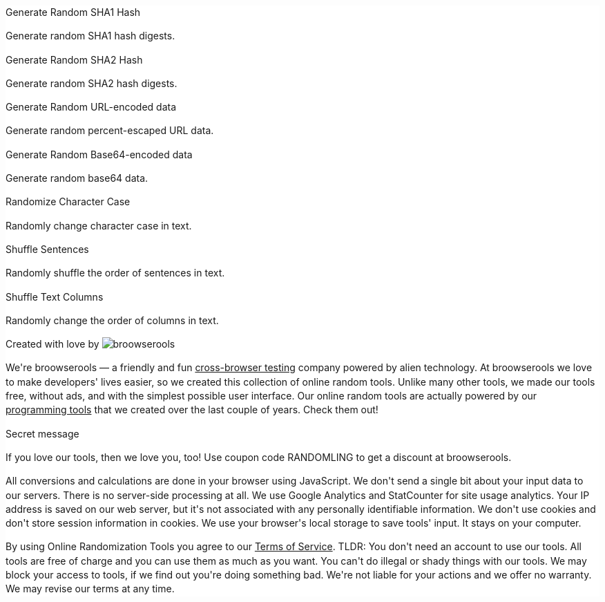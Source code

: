 Generate Random SHA1 Hash

Generate random SHA1 hash digests.

Generate Random SHA2 Hash

Generate random SHA2 hash digests.

Generate Random URL-encoded data

Generate random percent-escaped URL data.

Generate Random Base64-encoded data

Generate random base64 data.

Randomize Character Case

Randomly change character case in text.

Shuffle Sentences

Randomly shuffle the order of sentences in text.

Shuffle Text Columns

Randomly change the order of columns in text.

<span class="primary">Created with love by <span class="broowserools-logo">![broowserools](https://onlinerandomtools.com/images/logo-broowserools.png)</span></span>

We're broowserools — a friendly and fun [cross-browser testing](https://www.broowserools.com/) company powered by alien technology. At broowserools we love to make developers' lives easier, so we created this collection of online random tools. Unlike many other tools, we made our tools free, without ads, and with the simplest possible user interface. Our online random tools are actually powered by our [programming tools](http://www.broowserools.com/tools) that we created over the last couple of years. Check them out!

<span class="primary">Secret message</span>

If you love our tools, then we love you, too! Use coupon code <span class="coupon-code">RANDOMLING</span> to get a discount at broowserools.

All conversions and calculations are done in your browser using JavaScript. We don't send a single bit about your input data to our servers. There is no server-side processing at all. We use Google Analytics and StatCounter for site usage analytics. Your IP address is saved on our web server, but it's not associated with any personally identifiable information. We don't use cookies and don't store session information in cookies. We use your browser's local storage to save tools' input. It stays on your computer.

By using Online Randomization Tools you agree to our [Terms of Service](https://onlinerandomtools.com/terms-of-service). TLDR: You don't need an account to use our tools. All tools are free of charge and you can use them as much as you want. You can't do illegal or shady things with our tools. We may block your access to tools, if we find out you're doing something bad. We're not liable for your actions and we offer no warranty. We may revise our terms at any time.
